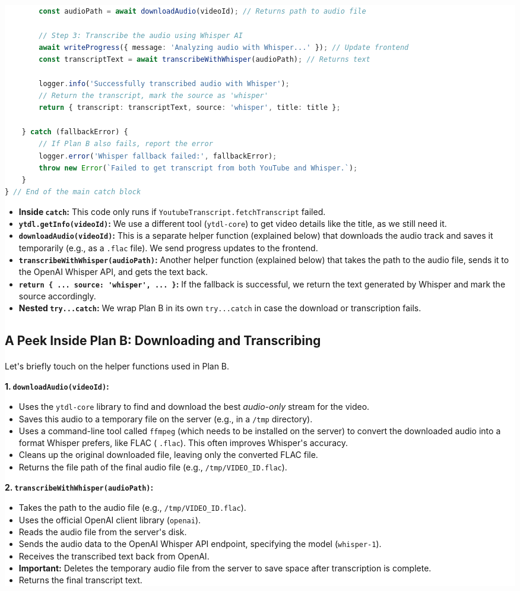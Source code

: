 ```typescript
        const audioPath = await downloadAudio(videoId); // Returns path to audio file

        // Step 3: Transcribe the audio using Whisper AI
        await writeProgress({ message: 'Analyzing audio with Whisper...' }); // Update frontend
        const transcriptText = await transcribeWithWhisper(audioPath); // Returns text

        logger.info('Successfully transcribed audio with Whisper');
        // Return the transcript, mark the source as 'whisper'
        return { transcript: transcriptText, source: 'whisper', title: title };

    } catch (fallbackError) {
        // If Plan B also fails, report the error
        logger.error('Whisper fallback failed:', fallbackError);
        throw new Error(`Failed to get transcript from both YouTube and Whisper.`);
    }
} // End of the main catch block
```

*   **Inside `catch`:** This code only runs if `YoutubeTranscript.fetchTranscript` failed.
*   **`ytdl.getInfo(videoId)`:** We use a different tool (`ytdl-core`) to get video details like the title, as we still need it.
*   **`downloadAudio(videoId)`:** This is a separate helper function (explained below) that downloads the audio track and saves it temporarily (e.g., as a `.flac` file). We send progress updates to the frontend.
*   **`transcribeWithWhisper(audioPath)`:** Another helper function (explained below) that takes the path to the audio file, sends it to the OpenAI Whisper API, and gets the text back.
*   **`return { ... source: 'whisper', ... }`:** If the fallback is successful, we return the text generated by Whisper and mark the source accordingly.
*   **Nested `try...catch`:** We wrap Plan B in its own `try...catch` in case the download or transcription fails.

## A Peek Inside Plan B: Downloading and Transcribing

Let's briefly touch on the helper functions used in Plan B.

**1. `downloadAudio(videoId)`:**

*   Uses the `ytdl-core` library to find and download the best *audio-only* stream for the video.
*   Saves this audio to a temporary file on the server (e.g., in a `/tmp` directory).
*   Uses a command-line tool called `ffmpeg` (which needs to be installed on the server) to convert the downloaded audio into a format Whisper prefers, like FLAC ( `.flac`). This often improves Whisper's accuracy.
*   Cleans up the original downloaded file, leaving only the converted FLAC file.
*   Returns the file path of the final audio file (e.g., `/tmp/VIDEO_ID.flac`).

**2. `transcribeWithWhisper(audioPath)`:**

*   Takes the path to the audio file (e.g., `/tmp/VIDEO_ID.flac`).
*   Uses the official OpenAI client library (`openai`).
*   Reads the audio file from the server's disk.
*   Sends the audio data to the OpenAI Whisper API endpoint, specifying the model (`whisper-1`).
*   Receives the transcribed text back from OpenAI.
*   **Important:** Deletes the temporary audio file from the server to save space after transcription is complete.
*   Returns the final transcript text.
